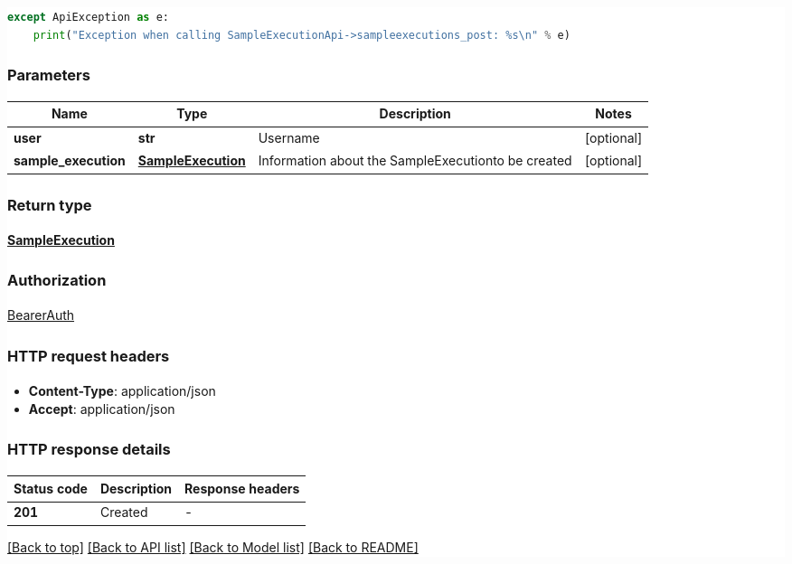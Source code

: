 ```python
except ApiException as e:
    print("Exception when calling SampleExecutionApi->sampleexecutions_post: %s\n" % e)
```

### Parameters

Name | Type | Description  | Notes
------------- | ------------- | ------------- | -------------
 **user** | **str**| Username | [optional] 
 **sample_execution** | [**SampleExecution**](SampleExecution.md)| Information about the SampleExecutionto be created | [optional] 

### Return type

[**SampleExecution**](SampleExecution.md)

### Authorization

[BearerAuth](../#BearerAuth)

### HTTP request headers

 - **Content-Type**: application/json
 - **Accept**: application/json

### HTTP response details
| Status code | Description | Response headers |
|-------------|-------------|------------------|
**201** | Created |  -  |

[[Back to top]](#) [[Back to API list]](../#documentation-for-api-endpoints) [[Back to Model list]](../#documentation-for-models) [[Back to README]](../)

